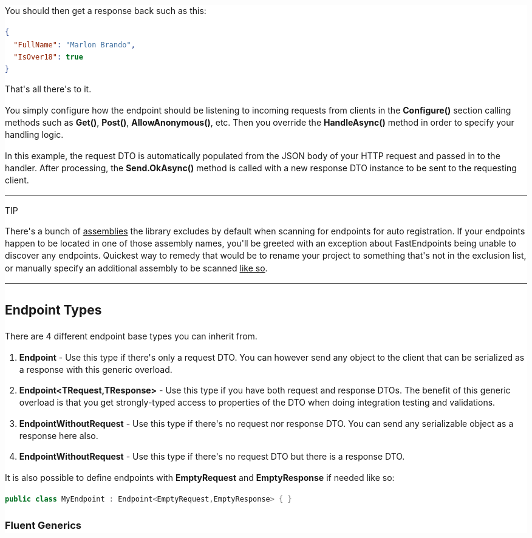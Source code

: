 You should then get a response back such as this:

```json
{
  "FullName": "Marlon Brando",
  "IsOver18": true
}
```

That's all there's to it.

You simply configure how the endpoint should be listening to incoming requests from clients in the **Configure()** section calling methods such as **Get()**, **Post()**, **AllowAnonymous()**, etc. Then you override the **HandleAsync()** method in order to specify your handling logic.

In this example, the request DTO is automatically populated from the JSON body of your HTTP request and passed in to the handler. After processing, the **Send.OkAsync()** method is called with a new response DTO instance to be sent to the requesting client.

---

TIP

There's a bunch of [assemblies](https://github.com/FastEndpoints/FastEndpoints/blob/main/Src/Library/Main/EndpointData.cs#L37-L57) the library excludes by default when scanning for endpoints for auto registration. If your endpoints happen to be located in one of those assembly names, you'll be greeted with an exception about FastEndpoints being unable to discover any endpoints. Quickest way to remedy that would be to rename your project to something that's not in the exclusion list, or manually specify an additional assembly to be scanned [like so](https://gist.github.com/dj-nitehawk/b3615fad393beabefe929e3f81af6822).

---

## Endpoint Types

There are 4 different endpoint base types you can inherit from.

1.  **Endpoint<TRequest>** - Use this type if there's only a request DTO. You can however send any object to the client that can be serialized as a response with this generic overload.

2.  **Endpoint<TRequest,TResponse>** - Use this type if you have both request and response DTOs. The benefit of this generic overload is that you get strongly-typed access to properties of the DTO when doing integration testing and validations.

3.  **EndpointWithoutRequest** - Use this type if there's no request nor response DTO. You can send any serializable object as a response here also.

4.  **EndpointWithoutRequest<TResponse>** - Use this type if there's no request DTO but there is a response DTO.

It is also possible to define endpoints with **EmptyRequest** and **EmptyResponse** if needed like so:

```csharp
public class MyEndpoint : Endpoint<EmptyRequest,EmptyResponse> { }
```

### Fluent Generics
